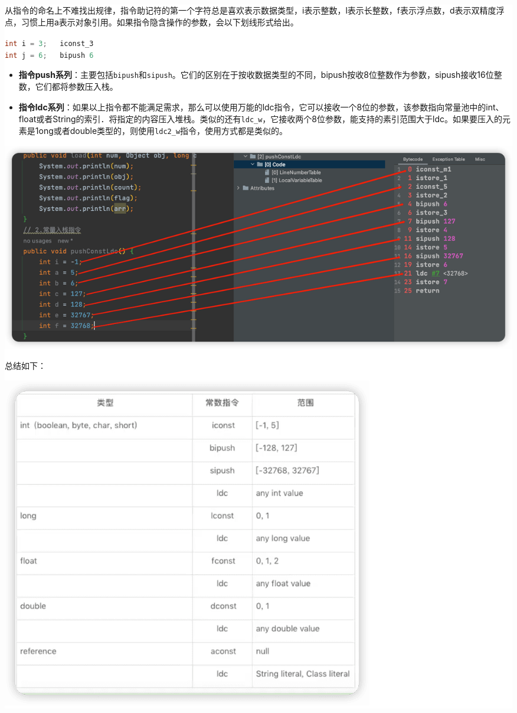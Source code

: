 从指令的命名上不难找出规律，指令助记符的第一个字符总是喜欢表示数据类型，i表示整数，l表示长整数，f表示浮点数，d表示双精度浮点，习惯上用a表示对象引用。如果指令隐含操作的参数，会以下划线形式给出。

```java
int i = 3;   iconst_3
int j = 6; 	 bipush 6
```

- **指令push系列**：主要包括`bipush`和`sipush`。它们的区别在于按收数据类型的不同，bipush按收8位整数作为参数，sipush接收16位整数，它们都将参数压入栈。

- **指令ldc系列**：如果以上指令都不能满足需求，那么可以使用万能的ldc指令，它可以接收一个8位的参数，该参数指向常量池中的int、float或者String的索引．将指定的内容压入堆栈。类似的还有`ldc_w`，它接收两个8位参数，能支持的素引范围大于ldc。如果要压入的元素是1ong或者double类型的，则使用`ldc2_w`指令，使用方式都是类似的。

![](images/image-20230422223126521.png)

总结如下：

![](images/image-20230422222835522.png)
